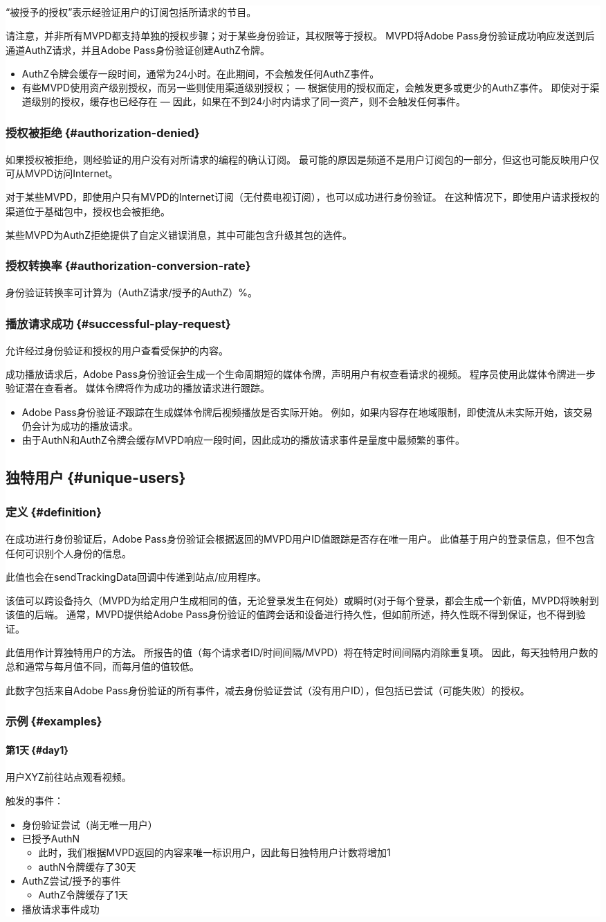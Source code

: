 “被授予的授权”表示经验证用户的订阅包括所请求的节目。

请注意，并非所有MVPD都支持单独的授权步骤；对于某些身份验证，其权限等于授权。 MVPD将Adobe Pass身份验证成功响应发送到后通道AuthZ请求，并且Adobe Pass身份验证创建AuthZ令牌。

* AuthZ令牌会缓存一段时间，通常为24小时。在此期间，不会触发任何AuthZ事件。
* 有些MVPD使用资产级别授权，而另一些则使用渠道级别授权； — 根据使用的授权而定，会触发更多或更少的AuthZ事件。 即使对于渠道级别的授权，缓存也已经存在 — 因此，如果在不到24小时内请求了同一资产，则不会触发任何事件。

### 授权被拒绝 {#authorization-denied}

如果授权被拒绝，则经验证的用户没有对所请求的编程的确认订阅。 最可能的原因是频道不是用户订阅包的一部分，但这也可能反映用户仅可从MVPD访问Internet。

对于某些MVPD，即使用户只有MVPD的Internet订阅（无付费电视订阅），也可以成功进行身份验证。 在这种情况下，即使用户请求授权的渠道位于基础包中，授权也会被拒绝。

某些MVPD为AuthZ拒绝提供了自定义错误消息，其中可能包含升级其包的选件。


### 授权转换率 {#authorization-conversion-rate}

身份验证转换率可计算为（AuthZ请求/授予的AuthZ）%。

### 播放请求成功 {#successful-play-request}

允许经过身份验证和授权的用户查看受保护的内容。

成功播放请求后，Adobe Pass身份验证会生成一个生命周期短的媒体令牌，声明用户有权查看请求的视频。 程序员使用此媒体令牌进一步验证潜在查看者。 媒体令牌将作为成功的播放请求进行跟踪。

* Adobe Pass身份验证&#x200B;*不*&#x200B;跟踪在生成媒体令牌后视频播放是否实际开始。 例如，如果内容存在地域限制，即使流从未实际开始，该交易仍会计为成功的播放请求。
* 由于AuthN和AuthZ令牌会缓存MVPD响应一段时间，因此成功的播放请求事件是量度中最频繁的事件。

## 独特用户 {#unique-users}

### 定义 {#definition}

在成功进行身份验证后，Adobe Pass身份验证会根据返回的MVPD用户ID值跟踪是否存在唯一用户。  此值基于用户的登录信息，但不包含任何可识别个人身份的信息。

此值也会在sendTrackingData回调中传递到站点/应用程序。

该值可以跨设备持久（MVPD为给定用户生成相同的值，无论登录发生在何处）或瞬时(对于每个登录，都会生成一个新值，MVPD将映射到该值的后端。 通常，MVPD提供给Adobe Pass身份验证的值跨会话和设备进行持久性，但如前所述，持久性既不得到保证，也不得到验证。

此值用作计算独特用户的方法。 所报告的值（每个请求者ID/时间间隔/MVPD）将在特定时间间隔内消除重复项。 因此，每天独特用户数的总和通常与每月值不同，而每月值的值较低。

此数字包括来自Adobe Pass身份验证的所有事件，减去身份验证尝试（没有用户ID），但包括已尝试（可能失败）的授权。

### 示例 {#examples}

#### 第1天 {#day1}

用户XYZ前往站点观看视频。

触发的事件：

* 身份验证尝试（尚无唯一用户）
* 已授予AuthN
   * 此时，我们根据MVPD返回的内容来唯一标识用户，因此每日独特用户计数将增加1
   * authN令牌缓存了30天
* AuthZ尝试/授予的事件
   * AuthZ令牌缓存了1天
* 播放请求事件成功

